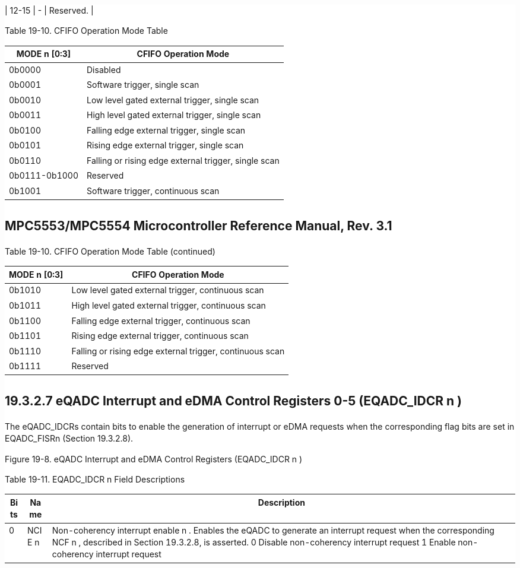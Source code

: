 | 12-15  | -            | Reserved.                                                                                                                                                                                                                                                                                                                                                                                                                                                                                                                                                                                                                                                                                                                                                                                                                                                                                                                               |

Table 19-10. CFIFO Operation Mode Table

| MODE n [0:3]   | CFIFO Operation Mode                                 |
|----------------|------------------------------------------------------|
| 0b0000         | Disabled                                             |
| 0b0001         | Software trigger, single scan                        |
| 0b0010         | Low level gated external trigger, single scan        |
| 0b0011         | High level gated external trigger, single scan       |
| 0b0100         | Falling edge external trigger, single scan           |
| 0b0101         | Rising edge external trigger, single scan            |
| 0b0110         | Falling or rising edge external trigger, single scan |
| 0b0111-0b1000  | Reserved                                             |
| 0b1001         | Software trigger, continuous scan                    |

## MPC5553/MPC5554 Microcontroller Reference Manual, Rev. 3.1

Table 19-10. CFIFO Operation Mode Table (continued)

| MODE n [0:3]   | CFIFO Operation Mode                                     |
|----------------|----------------------------------------------------------|
| 0b1010         | Low level gated external trigger, continuous scan        |
| 0b1011         | High level gated external trigger, continuous scan       |
| 0b1100         | Falling edge external trigger, continuous scan           |
| 0b1101         | Rising edge external trigger, continuous scan            |
| 0b1110         | Falling or rising edge external trigger, continuous scan |
| 0b1111         | Reserved                                                 |

## 19.3.2.7 eQADC Interrupt and eDMA Control Registers 0-5 (EQADC\_IDCR n )

The  eQADC\_IDCRs  contain  bits  to  enable  the  generation  of  interrupt  or  eDMA  requests  when  the corresponding flag bits are set in EQADC\_FISRn (Section 19.3.2.8).

Figure 19-8. eQADC Interrupt and eDMA Control Registers (EQADC\_IDCR n )



Table 19-11. EQADC\_IDCR n Field Descriptions

|   Bits | Name    | Description                                                                                                                                                                                                                                                                                                                                                                                                                                                                                                                                                                                                                                                                                                                                                                                                                                                                  |
|--------|---------|------------------------------------------------------------------------------------------------------------------------------------------------------------------------------------------------------------------------------------------------------------------------------------------------------------------------------------------------------------------------------------------------------------------------------------------------------------------------------------------------------------------------------------------------------------------------------------------------------------------------------------------------------------------------------------------------------------------------------------------------------------------------------------------------------------------------------------------------------------------------------|
|      0 | NCIE n  | Non-coherency interrupt enable n . Enables the eQADC to generate an interrupt request when the corresponding NCF n , described in Section 19.3.2.8, is asserted. 0 Disable non-coherency interrupt request 1 Enable non-coherency interrupt request                                                                                                                                                                                                                                                                                                                                                                                                                                                                                                                                                                                                                          |